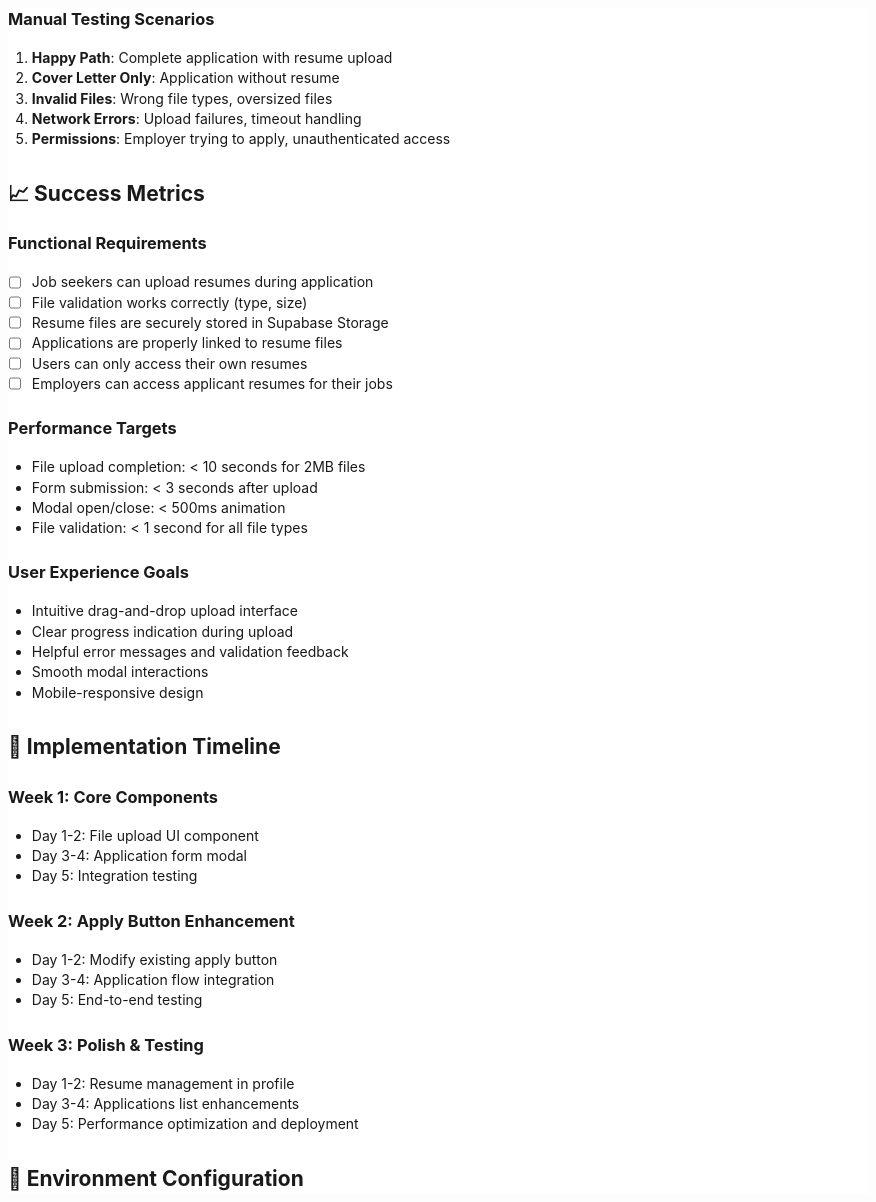### Manual Testing Scenarios
1. **Happy Path**: Complete application with resume upload
2. **Cover Letter Only**: Application without resume
3. **Invalid Files**: Wrong file types, oversized files
4. **Network Errors**: Upload failures, timeout handling
5. **Permissions**: Employer trying to apply, unauthenticated access

## 📈 Success Metrics

### Functional Requirements
- [ ] Job seekers can upload resumes during application
- [ ] File validation works correctly (type, size)
- [ ] Resume files are securely stored in Supabase Storage
- [ ] Applications are properly linked to resume files
- [ ] Users can only access their own resumes
- [ ] Employers can access applicant resumes for their jobs

### Performance Targets
- File upload completion: < 10 seconds for 2MB files
- Form submission: < 3 seconds after upload
- Modal open/close: < 500ms animation
- File validation: < 1 second for all file types

### User Experience Goals
- Intuitive drag-and-drop upload interface
- Clear progress indication during upload
- Helpful error messages and validation feedback
- Smooth modal interactions
- Mobile-responsive design

## 🚀 Implementation Timeline

### Week 1: Core Components
- Day 1-2: File upload UI component
- Day 3-4: Application form modal
- Day 5: Integration testing

### Week 2: Apply Button Enhancement  
- Day 1-2: Modify existing apply button
- Day 3-4: Application flow integration
- Day 5: End-to-end testing

### Week 3: Polish & Testing
- Day 1-2: Resume management in profile
- Day 3-4: Applications list enhancements
- Day 5: Performance optimization and deployment

## 🔧 Environment Configuration

